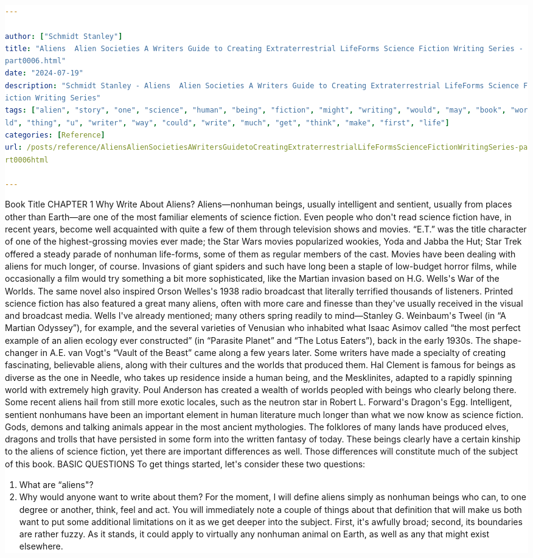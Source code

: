 ```yaml
---

author: ["Schmidt Stanley"]
title: "Aliens  Alien Societies A Writers Guide to Creating Extraterrestrial LifeForms Science Fiction Writing Series - part0006.html"
date: "2024-07-19"
description: "Schmidt Stanley - Aliens  Alien Societies A Writers Guide to Creating Extraterrestrial LifeForms Science Fiction Writing Series"
tags: ["alien", "story", "one", "science", "human", "being", "fiction", "might", "writing", "would", "may", "book", "world", "thing", "u", "writer", "way", "could", "write", "much", "get", "think", "make", "first", "life"]
categories: [Reference]
url: /posts/reference/AliensAlienSocietiesAWritersGuidetoCreatingExtraterrestrialLifeFormsScienceFictionWritingSeries-part0006html

---
```



Book Title
CHAPTER 1
Why Write About Aliens?
Aliens—nonhuman beings, usually intelligent and sentient, usually from places other than Earth—are one of the most familiar elements of science fiction. Even people who don't read science fiction have, in recent years, become well acquainted with quite a few of them through television shows and movies. “E.T.” was the title character of one of the highest-grossing movies ever made; the Star Wars movies popularized wookies, Yoda and Jabba the Hut; Star Trek offered a steady parade of nonhuman life-forms, some of them as regular members of the cast.
Movies have been dealing with aliens for much longer, of course. Invasions of giant spiders and such have long been a staple of low-budget horror films, while occasionally a film would try something a bit more sophisticated, like the Martian invasion based on H.G. Wells's War of the Worlds. The same novel also inspired Orson Welles's 1938 radio broadcast that literally terrified thousands of listeners.
Printed science fiction has also featured a great many aliens, often with more care and finesse than they've usually received in the visual and broadcast media. Wells I've already mentioned; many others spring readily to mind—Stanley G. Weinbaum's Tweel (in “A Martian Odyssey”), for example, and the several varieties of Venusian who inhabited what Isaac Asimov called “the most perfect example of an alien ecology ever constructed” (in “Parasite Planet” and “The Lotus Eaters”), back in the early 1930s. The shape-changer in A.E. van Vogt's “Vault of the Beast” came along a few years later.
Some writers have made a specialty of creating fascinating, believable aliens, along with their cultures and the worlds that produced them. Hal Clement is famous for beings as diverse as the one in Needle, who takes up residence inside a human being, and the Mesklinites, adapted to a rapidly spinning world with extremely high gravity. Poul Anderson has created a wealth of worlds peopled with beings who clearly belong there. Some recent aliens hail from still more exotic locales, such as the neutron star in Robert L. Forward's Dragon's Egg.
Intelligent, sentient nonhumans have been an important element in human literature much longer than what we now know as science fiction. Gods, demons and talking animals appear in the most ancient mythologies. The folklores of many lands have produced elves, dragons and trolls that have persisted in some form into the written fantasy of today.
These beings clearly have a certain kinship to the aliens of science fiction, yet there are important differences as well. Those differences will constitute much of the subject of this book.
BASIC QUESTIONS
To get things started, let's consider these two questions:
1. What are “aliens"?
2. Why would anyone want to write about them?
For the moment, I will define aliens simply as nonhuman beings who can, to one degree or another, think, feel and act. You will immediately note a couple of things about that definition that will make us both want to put some additional limitations on it as we get deeper into the subject. First, it's awfully broad; second, its boundaries are rather fuzzy. As it stands, it could apply to virtually any nonhuman animal on Earth, as well as any that might exist elsewhere.